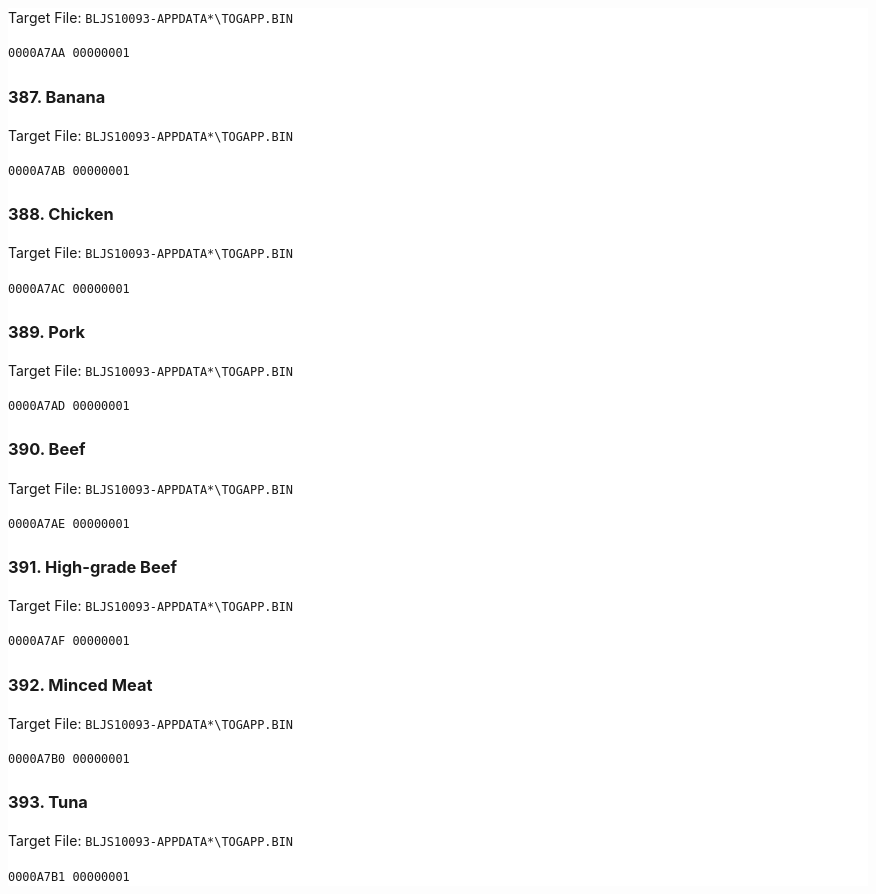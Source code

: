 Target File: `BLJS10093-APPDATA*\TOGAPP.BIN`

```
0000A7AA 00000001
```

### 387. Banana

Target File: `BLJS10093-APPDATA*\TOGAPP.BIN`

```
0000A7AB 00000001
```

### 388. Chicken

Target File: `BLJS10093-APPDATA*\TOGAPP.BIN`

```
0000A7AC 00000001
```

### 389. Pork

Target File: `BLJS10093-APPDATA*\TOGAPP.BIN`

```
0000A7AD 00000001
```

### 390. Beef

Target File: `BLJS10093-APPDATA*\TOGAPP.BIN`

```
0000A7AE 00000001
```

### 391. High-grade Beef

Target File: `BLJS10093-APPDATA*\TOGAPP.BIN`

```
0000A7AF 00000001
```

### 392. Minced Meat

Target File: `BLJS10093-APPDATA*\TOGAPP.BIN`

```
0000A7B0 00000001
```

### 393. Tuna

Target File: `BLJS10093-APPDATA*\TOGAPP.BIN`

```
0000A7B1 00000001
```
